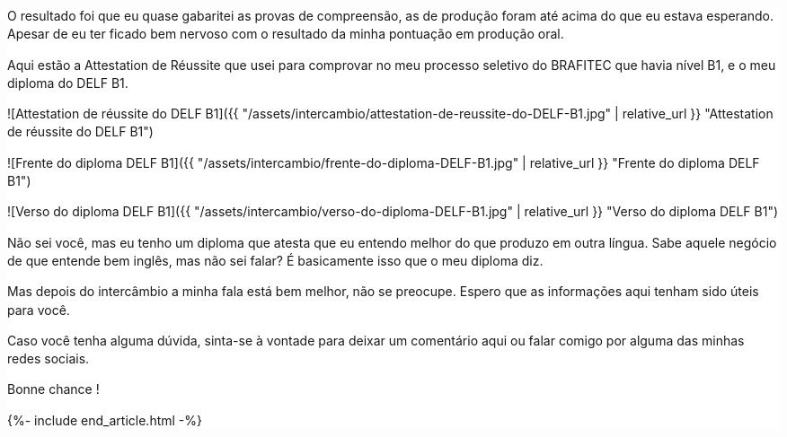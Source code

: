 O resultado foi que eu quase gabaritei as provas de compreensão, as de produção foram até acima do que eu estava esperando. Apesar de eu ter ficado bem nervoso com o resultado da minha pontuação em produção oral.

Aqui estão a Attestation de Réussite que usei para comprovar no meu processo seletivo do BRAFITEC que havia nível B1, e o meu diploma do DELF B1.

![Attestation de réussite do DELF B1]({{ "/assets/intercambio/attestation-de-reussite-do-DELF-B1.jpg" | relative_url }} "Attestation de réussite do DELF B1")

![Frente do diploma DELF B1]({{ "/assets/intercambio/frente-do-diploma-DELF-B1.jpg" | relative_url }} "Frente do diploma DELF B1")

![Verso do diploma DELF B1]({{ "/assets/intercambio/verso-do-diploma-DELF-B1.jpg" | relative_url }} "Verso do diploma DELF B1")

Não sei você, mas eu tenho um diploma que atesta que eu entendo melhor do que produzo em outra língua. Sabe aquele negócio de que entende bem inglês, mas não sei falar? É basicamente isso que o meu diploma diz.

Mas depois do intercâmbio a minha fala está bem melhor, não se preocupe.
Espero que as informações aqui tenham sido úteis para você.

Caso você tenha alguma dúvida, sinta-se à vontade para deixar um comentário aqui ou falar comigo por alguma das minhas redes sociais.

Bonne chance !

{%- include end_article.html -%}
